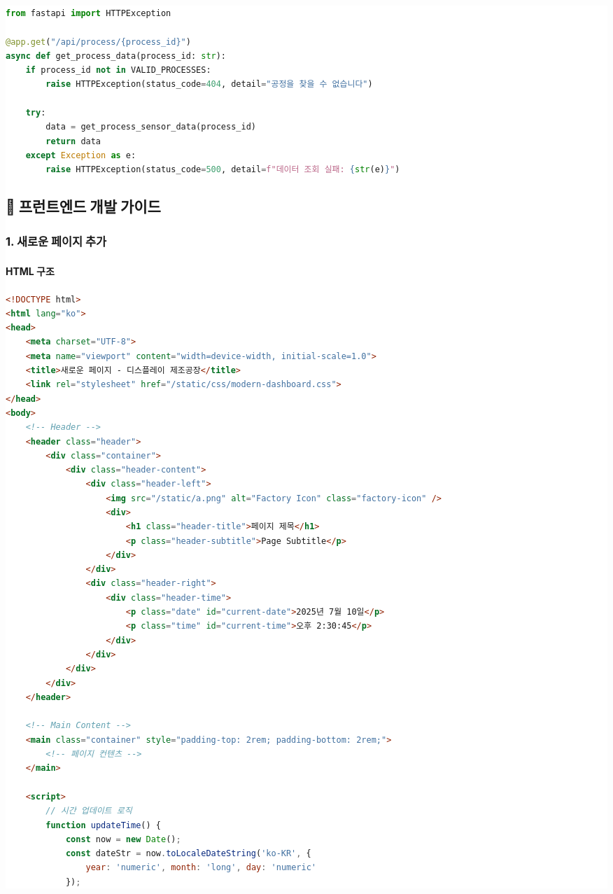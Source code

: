 ```python
from fastapi import HTTPException

@app.get("/api/process/{process_id}")
async def get_process_data(process_id: str):
    if process_id not in VALID_PROCESSES:
        raise HTTPException(status_code=404, detail="공정을 찾을 수 없습니다")
    
    try:
        data = get_process_sensor_data(process_id)
        return data
    except Exception as e:
        raise HTTPException(status_code=500, detail=f"데이터 조회 실패: {str(e)}")
```

## 🎨 프런트엔드 개발 가이드

### 1. 새로운 페이지 추가

#### HTML 구조
```html
<!DOCTYPE html>
<html lang="ko">
<head>
    <meta charset="UTF-8">
    <meta name="viewport" content="width=device-width, initial-scale=1.0">
    <title>새로운 페이지 - 디스플레이 제조공장</title>
    <link rel="stylesheet" href="/static/css/modern-dashboard.css">
</head>
<body>
    <!-- Header -->
    <header class="header">
        <div class="container">
            <div class="header-content">
                <div class="header-left">
                    <img src="/static/a.png" alt="Factory Icon" class="factory-icon" />
                    <div>
                        <h1 class="header-title">페이지 제목</h1>
                        <p class="header-subtitle">Page Subtitle</p>
                    </div>
                </div>
                <div class="header-right">
                    <div class="header-time">
                        <p class="date" id="current-date">2025년 7월 10일</p>
                        <p class="time" id="current-time">오후 2:30:45</p>
                    </div>
                </div>
            </div>
        </div>
    </header>

    <!-- Main Content -->
    <main class="container" style="padding-top: 2rem; padding-bottom: 2rem;">
        <!-- 페이지 컨텐츠 -->
    </main>

    <script>
        // 시간 업데이트 로직
        function updateTime() {
            const now = new Date();
            const dateStr = now.toLocaleDateString('ko-KR', {
                year: 'numeric', month: 'long', day: 'numeric'
            });
```